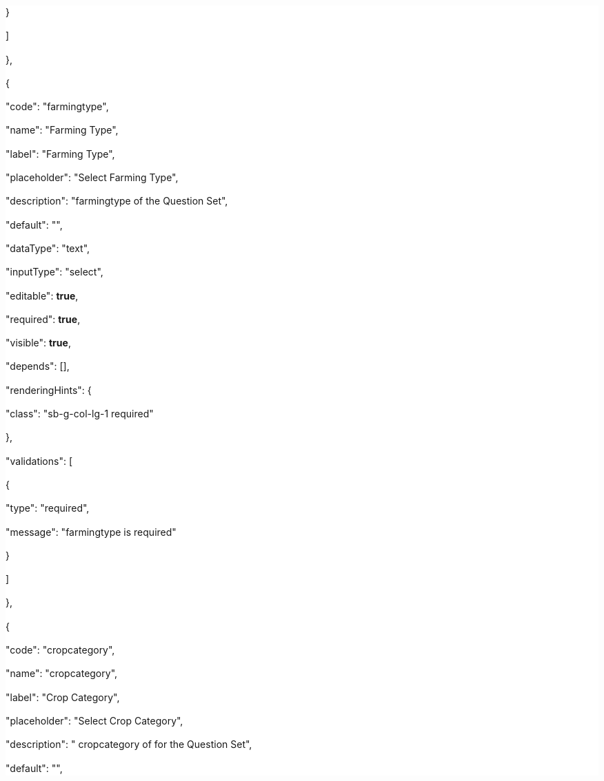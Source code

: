 }

]

},

{

"code": "farmingtype",

"name": "Farming Type",

"label": "Farming Type",

"placeholder": "Select Farming Type",

"description": "farmingtype of the Question Set",

"default": "",

"dataType": "text",

"inputType": "select",

"editable": **true**,

"required": **true**,

"visible": **true**,

"depends": \[],

"renderingHints": {

"class": "sb-g-col-lg-1 required"

},

"validations": \[

{

"type": "required",

"message": "farmingtype is required"

}

]

},

{

"code": "cropcategory",

"name": "cropcategory",

"label": "Crop Category",

"placeholder": "Select Crop Category",

"description": " cropcategory of for the Question Set",

"default": "",
